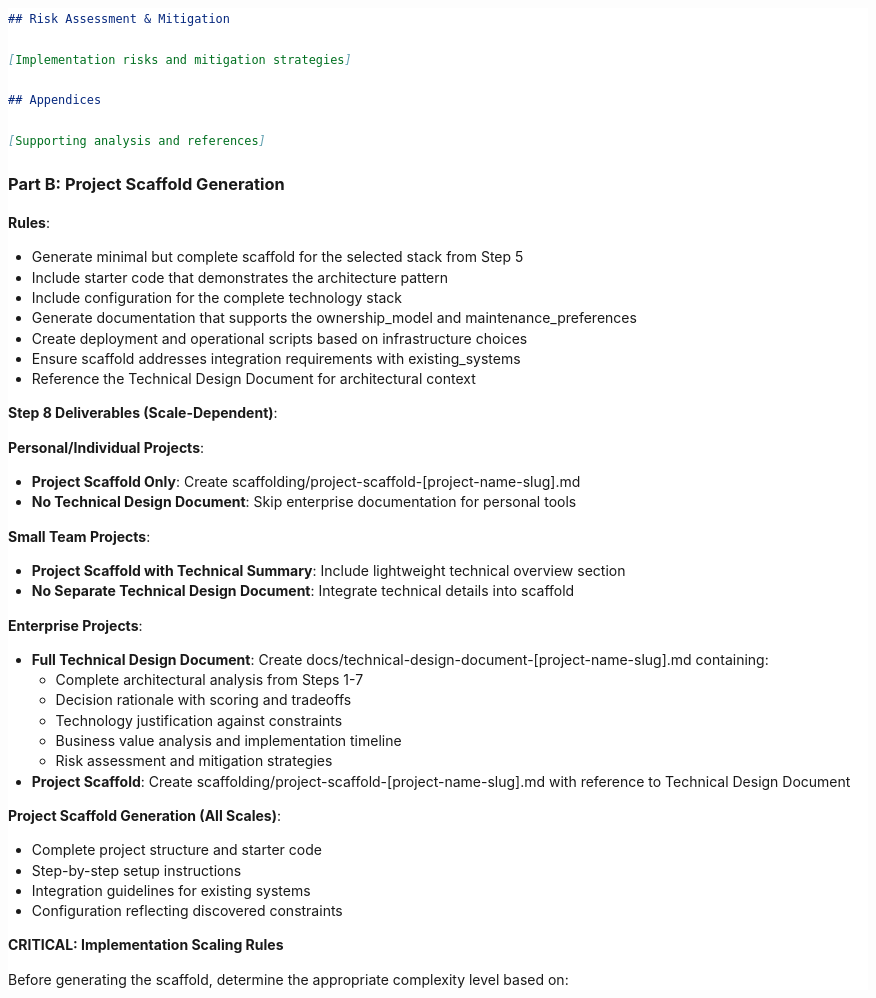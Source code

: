```markdown
## Risk Assessment & Mitigation

[Implementation risks and mitigation strategies]

## Appendices

[Supporting analysis and references]
```

### Part B: Project Scaffold Generation

**Rules**:

- Generate minimal but complete scaffold for the selected stack from Step 5
- Include starter code that demonstrates the architecture pattern
- Include configuration for the complete technology stack
- Generate documentation that supports the ownership_model and maintenance_preferences
- Create deployment and operational scripts based on infrastructure choices
- Ensure scaffold addresses integration requirements with existing_systems
- Reference the Technical Design Document for architectural context

**Step 8 Deliverables (Scale-Dependent)**:

**Personal/Individual Projects**:

- **Project Scaffold Only**: Create scaffolding/project-scaffold-[project-name-slug].md
- **No Technical Design Document**: Skip enterprise documentation for personal tools

**Small Team Projects**:

- **Project Scaffold with Technical Summary**: Include lightweight technical overview section
- **No Separate Technical Design Document**: Integrate technical details into scaffold

**Enterprise Projects**:

- **Full Technical Design Document**: Create docs/technical-design-document-[project-name-slug].md containing:
  - Complete architectural analysis from Steps 1-7
  - Decision rationale with scoring and tradeoffs
  - Technology justification against constraints
  - Business value analysis and implementation timeline
  - Risk assessment and mitigation strategies
- **Project Scaffold**: Create scaffolding/project-scaffold-[project-name-slug].md with reference to Technical Design Document

**Project Scaffold Generation (All Scales)**:

- Complete project structure and starter code
- Step-by-step setup instructions
- Integration guidelines for existing systems
- Configuration reflecting discovered constraints

**CRITICAL: Implementation Scaling Rules**

Before generating the scaffold, determine the appropriate complexity level based on:
